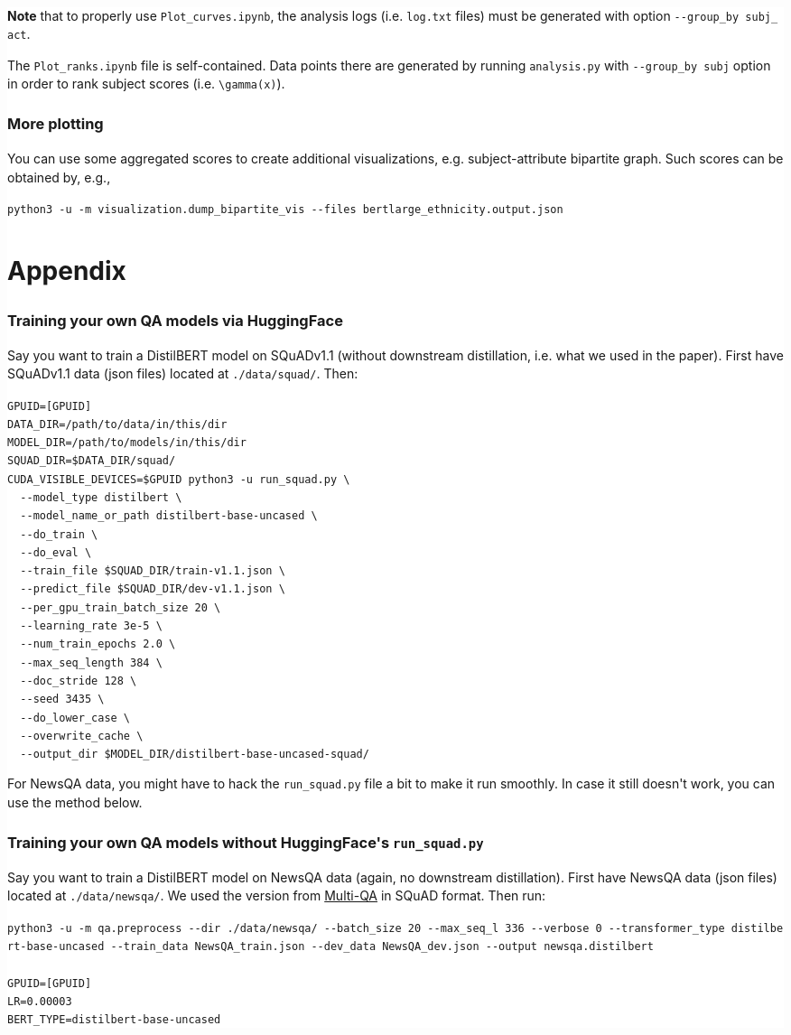 **Note** that to properly use ``Plot_curves.ipynb``, the analysis logs (i.e. ``log.txt`` files) must be generated with option ``--group_by subj_act``.

The ``Plot_ranks.ipynb`` file is self-contained. Data points there are generated by running ``analysis.py`` with ``--group_by subj`` option in order to rank subject scores (i.e. ``\gamma(x)``).

### More plotting

You can use some aggregated scores to create additional visualizations, e.g. subject-attribute bipartite graph.
Such scores can be obtained by, e.g.,
```
python3 -u -m visualization.dump_bipartite_vis --files bertlarge_ethnicity.output.json
```

<a name="appendix"></a>
# Appendix

### Training your own QA models via HuggingFace

Say you want to train a DistilBERT model on SQuADv1.1 (without downstream distillation, i.e. what we used in the paper).
First have SQuADv1.1 data (json files) located at ``./data/squad/``.
Then:
```
GPUID=[GPUID]
DATA_DIR=/path/to/data/in/this/dir
MODEL_DIR=/path/to/models/in/this/dir
SQUAD_DIR=$DATA_DIR/squad/
CUDA_VISIBLE_DEVICES=$GPUID python3 -u run_squad.py \
  --model_type distilbert \
  --model_name_or_path distilbert-base-uncased \
  --do_train \
  --do_eval \
  --train_file $SQUAD_DIR/train-v1.1.json \
  --predict_file $SQUAD_DIR/dev-v1.1.json \
  --per_gpu_train_batch_size 20 \
  --learning_rate 3e-5 \
  --num_train_epochs 2.0 \
  --max_seq_length 384 \
  --doc_stride 128 \
  --seed 3435 \
  --do_lower_case \
  --overwrite_cache \
  --output_dir $MODEL_DIR/distilbert-base-uncased-squad/
```

For NewsQA data, you might have to hack the ``run_squad.py`` file a bit to make it run smoothly.
In case it still doesn't work, you can use the method below.

### Training your own QA models without HuggingFace's ``run_squad.py``
Say you want to train a DistilBERT model on NewsQA data (again, no downstream distillation).
First have NewsQA data (json files) located at ``./data/newsqa/``.
We used the version from [Multi-QA](https://github.com/alontalmor/MultiQA) in SQuAD format.
Then run:
```
python3 -u -m qa.preprocess --dir ./data/newsqa/ --batch_size 20 --max_seq_l 336 --verbose 0 --transformer_type distilbert-base-uncased --train_data NewsQA_train.json --dev_data NewsQA_dev.json --output newsqa.distilbert

GPUID=[GPUID]
LR=0.00003
BERT_TYPE=distilbert-base-uncased
```